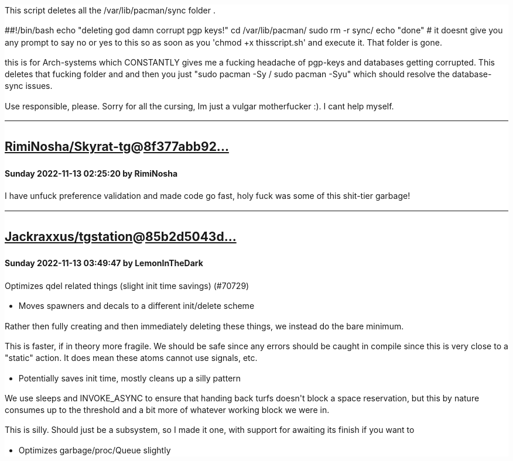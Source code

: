 This script deletes all the /var/lib/pacman/sync folder .

##!/bin/bash
echo "deleting god damn corrupt pgp keys!"
cd /var/lib/pacman/
sudo rm -r sync/
echo "done" #
it doesnt give you any prompt to say no or yes to this so as soon as you  'chmod +x thisscript.sh' and execute it. That folder is gone.

this is for Arch-systems which CONSTANTLY gives me a fucking headache of pgp-keys and databases getting corrupted. This deletes that fucking folder and and then you just "sudo pacman -Sy / sudo pacman -Syu" which should resolve the database-sync issues.

Use responsible, please. Sorry for all the cursing, Im just a vulgar motherfucker :). I cant help myself.

---
## [RimiNosha/Skyrat-tg](https://github.com/RimiNosha/Skyrat-tg)@[8f377abb92...](https://github.com/RimiNosha/Skyrat-tg/commit/8f377abb92582a471074a2db2ff32a54979095d4)
#### Sunday 2022-11-13 02:25:20 by RimiNosha

I have unfuck preference validation and made code go fast, holy fuck was some of this shit-tier garbage!

---
## [Jackraxxus/tgstation](https://github.com/Jackraxxus/tgstation)@[85b2d5043d...](https://github.com/Jackraxxus/tgstation/commit/85b2d5043dbc9eb277bf57dd6dc5147ae08fe978)
#### Sunday 2022-11-13 03:49:47 by LemonInTheDark

Optimizes qdel related things (slight init time savings) (#70729)

* Moves spawners and decals to a different init/delete scheme

Rather then fully creating and then immediately deleting these things,
we instead do the bare minimum.

This is faster, if in theory more fragile. We should be safe since any
errors should be caught in compile since this is very close to a
"static" action. It does mean these atoms cannot use signals, etc.

* Potentially saves init time, mostly cleans up a silly pattern

We use sleeps and INVOKE_ASYNC to ensure that handing back turfs doesn't
block a space reservation, but this by nature consumes up to the
threshold and a bit more of whatever working block we were in.

This is silly. Should just be a subsystem, so I made it one, with
support for awaiting its finish if you want to

* Optimizes garbage/proc/Queue slightly
